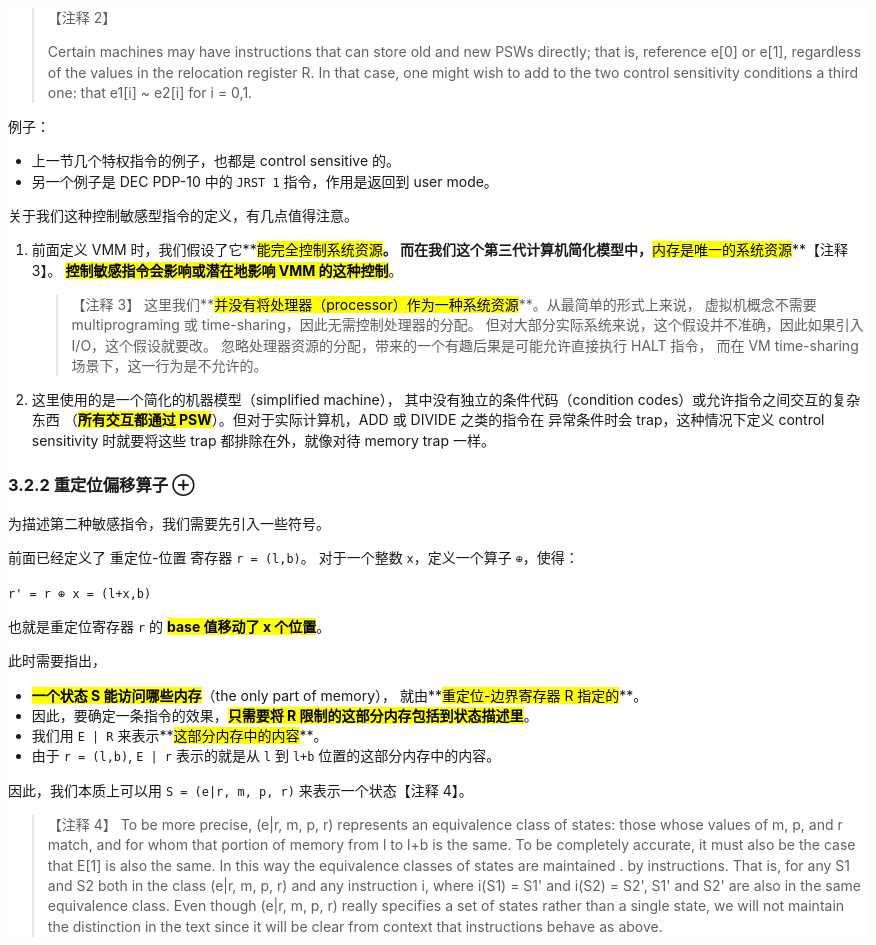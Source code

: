 > 【注释 2】
>
> Certain machines may have instructions that can store old
> and new PSWs directly; that is, reference e[0] or e[1], regardless of
> the values in the relocation register R. In that case, one might wish
> to add to the two control sensitivity conditions a third one: that
> e1[i] ~ e2[i] for i = 0,1.

例子：

* 上一节几个特权指令的例子，也都是 control sensitive 的。
* 另一个例子是 DEC PDP-10 中的 `JRST 1` 指令，作用是返回到 user mode。

关于我们这种控制敏感型指令的定义，有几点值得注意。

1. 前面定义 VMM 时，我们假设了它**<mark>能完全控制系统资源</mark>**。
  而在我们这个第三代计算机简化模型中，**<mark>内存是唯一的系统资源</mark>**【注释 3】。
  **<mark>控制敏感指令会影响或潜在地影响 VMM 的这种控制</mark>**。

    > 【注释 3】
    > 这里我们**<mark>并没有将处理器（processor）作为一种系统资源</mark>**。从最简单的形式上来说，
    > 虚拟机概念不需要 multiprograming 或 time-sharing，因此无需控制处理器的分配。
    > 但对大部分实际系统来说，这个假设并不准确，因此如果引入 I/O，这个假设就要改。
    > 忽略处理器资源的分配，带来的一个有趣后果是可能允许直接执行 HALT 指令，
    > 而在 VM time-sharing 场景下，这一行为是不允许的。

2. 这里使用的是一个简化的机器模型（simplified machine），
  其中没有独立的条件代码（condition codes）或允许指令之间交互的复杂东西
  （**<mark>所有交互都通过 PSW</mark>**）。但对于实际计算机，ADD 或 DIVIDE 之类的指令在
  异常条件时会 trap，这种情况下定义 control sensitivity 时就要将这些 trap
  都排除在外，就像对待 memory trap 一样。

### 3.2.2 重定位偏移算子 ⊕

为描述第二种敏感指令，我们需要先引入一些符号。

前面已经定义了 重定位-位置 寄存器 `r = (l,b)`。
对于一个整数 `x`，定义一个算子 `⊕`，使得：

```
r' = r ⊕ x = (l+x,b)
```

也就是重定位寄存器 `r` 的 **<mark>base 值移动了 x 个位置</mark>**。

此时需要指出，

* **<mark>一个状态 S 能访问哪些内存</mark>**（the only part of memory），
  就由**<mark>重定位-边界寄存器 R 指定的</mark>**。
* 因此，要确定一条指令的效果，**<mark>只需要将 R 限制的这部分内存包括到状态描述里</mark>**。
* 我们用 `E | R` 来表示**<mark>这部分内存中的内容</mark>**。
* 由于 `r = (l,b)`, `E | r` 表示的就是从 `l` 到 `l+b` 位置的这部分内存中的内容。

因此，我们本质上可以用 `S = (e|r, m, p, r)` 来表示一个状态【注释 4】。

> 【注释 4】
> To be more precise, (e|r, m, p, r) represents an equivalence
> class of states: those whose values of m, p, and r match, and for
> whom that portion of memory from l to l+b is the same. To be
> completely accurate, it must also be the case that E[1] is also the
> same. In this way the equivalence classes of states are maintained .
> by instructions. That is, for any S1 and S2 both in the class (e|r,
> m, p, r) and any instruction i, where i(S1) = S1' and i(S2) = S2',
> S1' and S2' are also in the same equivalence class. Even though
> (e|r, m, p, r) really specifies a set of states rather than a single
> state, we will not maintain the distinction in the text since it will be
> clear from context that instructions behave as above.
